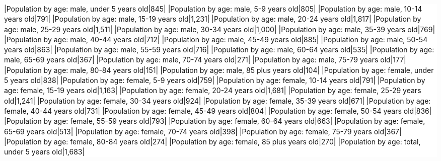 |Population by age: male, under 5 years old|845|
|Population by age: male, 5-9 years old|805|
|Population by age: male, 10-14 years old|791|
|Population by age: male, 15-19 years old|1,231|
|Population by age: male, 20-24 years old|1,817|
|Population by age: male, 25-29 years old|1,511|
|Population by age: male, 30-34 years old|1,000|
|Population by age: male, 35-39 years old|769|
|Population by age: male, 40-44 years old|712|
|Population by age: male, 45-49 years old|885|
|Population by age: male, 50-54 years old|863|
|Population by age: male, 55-59 years old|716|
|Population by age: male, 60-64 years old|535|
|Population by age: male, 65-69 years old|367|
|Population by age: male, 70-74 years old|271|
|Population by age: male, 75-79 years old|177|
|Population by age: male, 80-84 years old|151|
|Population by age: male, 85 plus years old|104|
|Population by age: female, under 5 years old|838|
|Population by age: female, 5-9 years old|759|
|Population by age: female, 10-14 years old|791|
|Population by age: female, 15-19 years old|1,163|
|Population by age: female, 20-24 years old|1,681|
|Population by age: female, 25-29 years old|1,241|
|Population by age: female, 30-34 years old|924|
|Population by age: female, 35-39 years old|671|
|Population by age: female, 40-44 years old|731|
|Population by age: female, 45-49 years old|804|
|Population by age: female, 50-54 years old|836|
|Population by age: female, 55-59 years old|793|
|Population by age: female, 60-64 years old|663|
|Population by age: female, 65-69 years old|513|
|Population by age: female, 70-74 years old|398|
|Population by age: female, 75-79 years old|367|
|Population by age: female, 80-84 years old|274|
|Population by age: female, 85 plus years old|270|
|Population by age: total, under 5 years old|1,683|